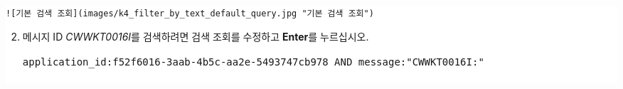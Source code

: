     ![기본 검색 조회](images/k4_filter_by_text_default_query.jpg "기본 검색 조회")
        
2. 메시지 ID *CWWKT0016I*를 검색하려면 검색 조회를 수정하고 **Enter**를 누르십시오.
    
    <pre class="pre">application_id:f52f6016-3aab-4b5c-aa2e-5493747cb978 AND message:"CWWKT0016I:" 
	</pre>
        